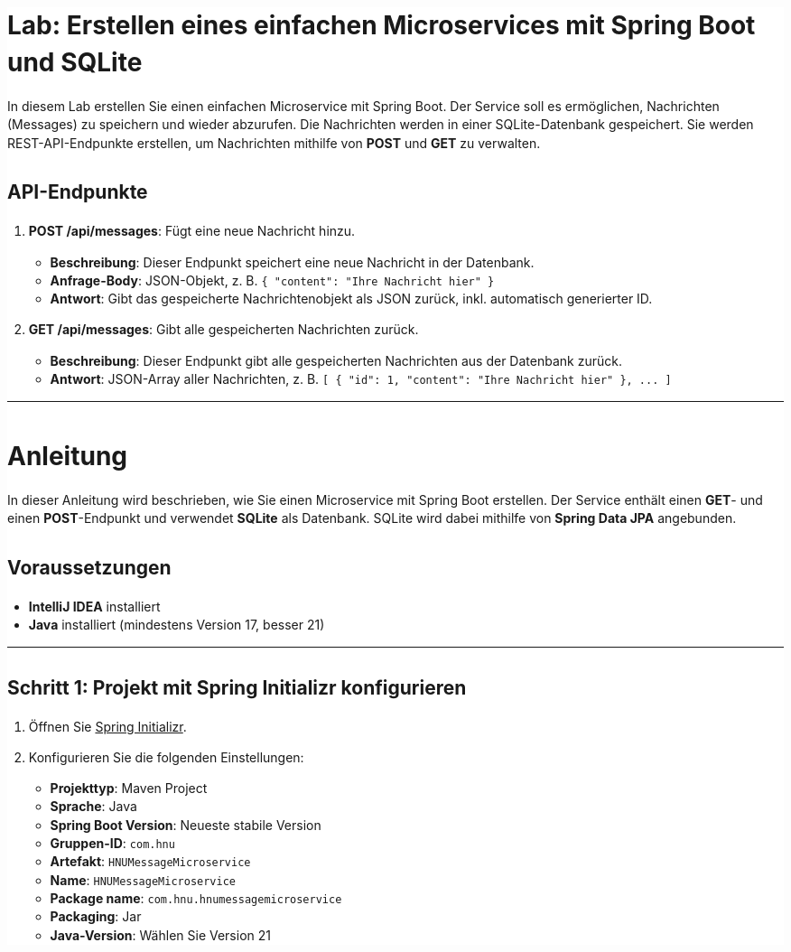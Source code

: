 
# Lab: Erstellen eines einfachen Microservices mit Spring Boot und SQLite

In diesem Lab erstellen Sie einen einfachen Microservice mit Spring Boot. Der Service soll es ermöglichen, Nachrichten (Messages) zu speichern und wieder abzurufen. Die Nachrichten werden in einer SQLite-Datenbank gespeichert. Sie werden REST-API-Endpunkte erstellen, um Nachrichten mithilfe von **POST** und **GET** zu verwalten. 

## API-Endpunkte

1. **POST /api/messages**: Fügt eine neue Nachricht hinzu.
   - **Beschreibung**: Dieser Endpunkt speichert eine neue Nachricht in der Datenbank.
   - **Anfrage-Body**: JSON-Objekt, z. B. `{ "content": "Ihre Nachricht hier" }`
   - **Antwort**: Gibt das gespeicherte Nachrichtenobjekt als JSON zurück, inkl. automatisch generierter ID.

2. **GET /api/messages**: Gibt alle gespeicherten Nachrichten zurück.
   - **Beschreibung**: Dieser Endpunkt gibt alle gespeicherten Nachrichten aus der Datenbank zurück.
   - **Antwort**: JSON-Array aller Nachrichten, z. B. `[ { "id": 1, "content": "Ihre Nachricht hier" }, ... ]`

---

# Anleitung

In dieser Anleitung wird beschrieben, wie Sie einen Microservice mit Spring Boot erstellen. Der Service enthält einen **GET**- und einen **POST**-Endpunkt und verwendet **SQLite** als Datenbank. SQLite wird dabei mithilfe von **Spring Data JPA** angebunden.

## Voraussetzungen
- **IntelliJ IDEA** installiert
- **Java** installiert (mindestens Version 17, besser 21)

---

## Schritt 1: Projekt mit Spring Initializr konfigurieren

1. Öffnen Sie [Spring Initializr](https://start.spring.io/).
2. Konfigurieren Sie die folgenden Einstellungen:

   - **Projekttyp**: Maven Project
   - **Sprache**: Java
   - **Spring Boot Version**: Neueste stabile Version
   - **Gruppen-ID**: `com.hnu`
   - **Artefakt**: `HNUMessageMicroservice`
   - **Name**: `HNUMessageMicroservice`
   - **Package name**: `com.hnu.hnumessagemicroservice`
   - **Packaging**: Jar
   - **Java-Version**: Wählen Sie Version 21 
